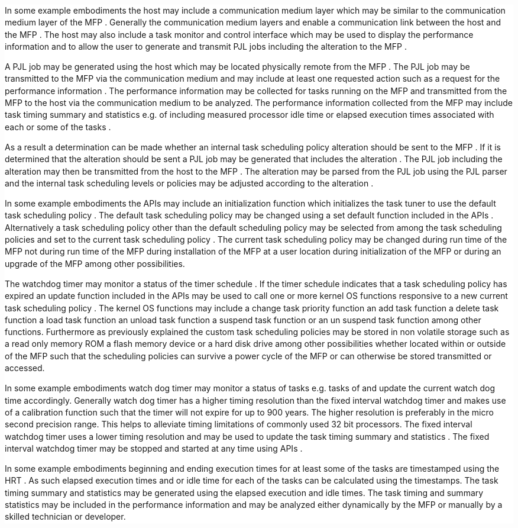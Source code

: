 In some example embodiments the host may include a communication medium layer which may be similar to the communication medium layer of the MFP . Generally the communication medium layers and enable a communication link between the host and the MFP . The host may also include a task monitor and control interface which may be used to display the performance information and to allow the user to generate and transmit PJL jobs including the alteration to the MFP .

A PJL job may be generated using the host which may be located physically remote from the MFP . The PJL job may be transmitted to the MFP via the communication medium and may include at least one requested action such as a request for the performance information . The performance information may be collected for tasks running on the MFP and transmitted from the MFP to the host via the communication medium to be analyzed. The performance information collected from the MFP may include task timing summary and statistics e.g. of including measured processor idle time or elapsed execution times associated with each or some of the tasks .

As a result a determination can be made whether an internal task scheduling policy alteration should be sent to the MFP . If it is determined that the alteration should be sent a PJL job may be generated that includes the alteration . The PJL job including the alteration may then be transmitted from the host to the MFP . The alteration may be parsed from the PJL job using the PJL parser and the internal task scheduling levels or policies may be adjusted according to the alteration .

In some example embodiments the APIs may include an initialization function which initializes the task tuner to use the default task scheduling policy . The default task scheduling policy may be changed using a set default function included in the APIs . Alternatively a task scheduling policy other than the default scheduling policy may be selected from among the task scheduling policies and set to the current task scheduling policy . The current task scheduling policy may be changed during run time of the MFP not during run time of the MFP during installation of the MFP at a user location during initialization of the MFP or during an upgrade of the MFP among other possibilities.

The watchdog timer may monitor a status of the timer schedule . If the timer schedule indicates that a task scheduling policy has expired an update function included in the APIs may be used to call one or more kernel OS functions responsive to a new current task scheduling policy . The kernel OS functions may include a change task priority function an add task function a delete task function a load task function an unload task function a suspend task function or an un suspend task function among other functions. Furthermore as previously explained the custom task scheduling policies may be stored in non volatile storage such as a read only memory ROM a flash memory device or a hard disk drive among other possibilities whether located within or outside of the MFP such that the scheduling policies can survive a power cycle of the MFP or can otherwise be stored transmitted or accessed.

In some example embodiments watch dog timer may monitor a status of tasks e.g. tasks of and update the current watch dog time accordingly. Generally watch dog timer has a higher timing resolution than the fixed interval watchdog timer and makes use of a calibration function such that the timer will not expire for up to 900 years. The higher resolution is preferably in the micro second precision range. This helps to alleviate timing limitations of commonly used 32 bit processors. The fixed interval watchdog timer uses a lower timing resolution and may be used to update the task timing summary and statistics . The fixed interval watchdog timer may be stopped and started at any time using APIs .

In some example embodiments beginning and ending execution times for at least some of the tasks are timestamped using the HRT . As such elapsed execution times and or idle time for each of the tasks can be calculated using the timestamps. The task timing summary and statistics may be generated using the elapsed execution and idle times. The task timing and summary statistics may be included in the performance information and may be analyzed either dynamically by the MFP or manually by a skilled technician or developer.
